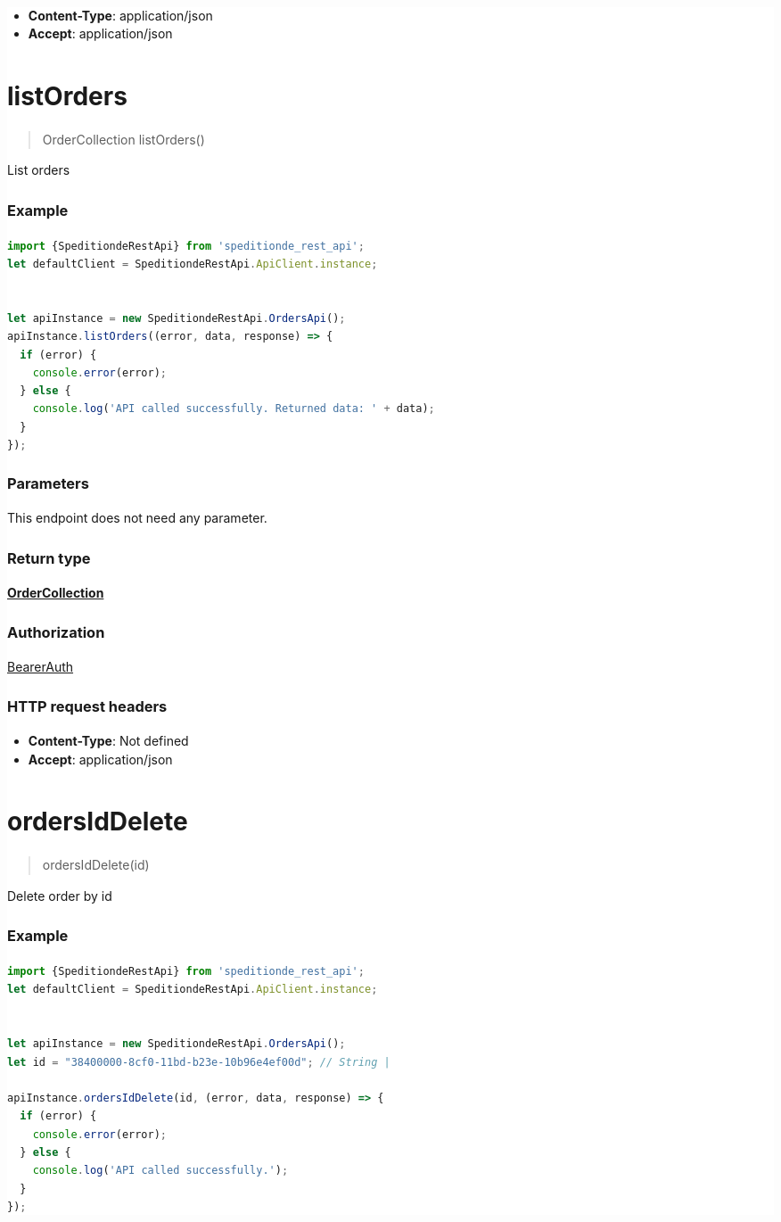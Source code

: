  - **Content-Type**: application/json
 - **Accept**: application/json

<a name="listOrders"></a>
# **listOrders**
> OrderCollection listOrders()

List orders

### Example
```javascript
import {SpeditiondeRestApi} from 'speditionde_rest_api';
let defaultClient = SpeditiondeRestApi.ApiClient.instance;


let apiInstance = new SpeditiondeRestApi.OrdersApi();
apiInstance.listOrders((error, data, response) => {
  if (error) {
    console.error(error);
  } else {
    console.log('API called successfully. Returned data: ' + data);
  }
});
```

### Parameters
This endpoint does not need any parameter.

### Return type

[**OrderCollection**](OrderCollection.md)

### Authorization

[BearerAuth](../README.md#BearerAuth)

### HTTP request headers

 - **Content-Type**: Not defined
 - **Accept**: application/json

<a name="ordersIdDelete"></a>
# **ordersIdDelete**
> ordersIdDelete(id)

Delete order by id

### Example
```javascript
import {SpeditiondeRestApi} from 'speditionde_rest_api';
let defaultClient = SpeditiondeRestApi.ApiClient.instance;


let apiInstance = new SpeditiondeRestApi.OrdersApi();
let id = "38400000-8cf0-11bd-b23e-10b96e4ef00d"; // String | 

apiInstance.ordersIdDelete(id, (error, data, response) => {
  if (error) {
    console.error(error);
  } else {
    console.log('API called successfully.');
  }
});
```
